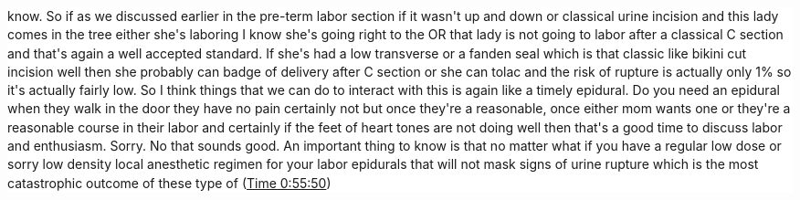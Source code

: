   know. So if as we discussed earlier in the pre-term labor section if it wasn't up and down or classical urine incision and this lady comes in the tree either she's laboring I know she's going right to the OR that lady is not going to labor after a classical C section and that's again a well accepted standard. If she's had a low transverse or a fanden seal which is that classic like bikini cut incision well then she probably can badge of delivery after C section or she can tolac and the risk of rupture is actually only 1% so it's actually fairly low. So I think things that we can do to interact with this is again like a timely epidural. Do you need an epidural when they walk in the door they have no pain certainly not but once they're a reasonable, once either mom wants one or they're a reasonable course in their labor and certainly if the feet of heart tones are not doing well then that's a good time to discuss labor and enthusiasm. Sorry. No that sounds good. An important thing to know is that no matter what if you have a regular low dose or sorry low density local anesthetic regimen for your labor epidurals that will not mask signs of urine rupture which is the most catastrophic outcome of these type of ([Time 0:55:50](https://share.snipd.com/snip/ccf64cdf-1953-4ab6-966e-a6e8aba925f6))
